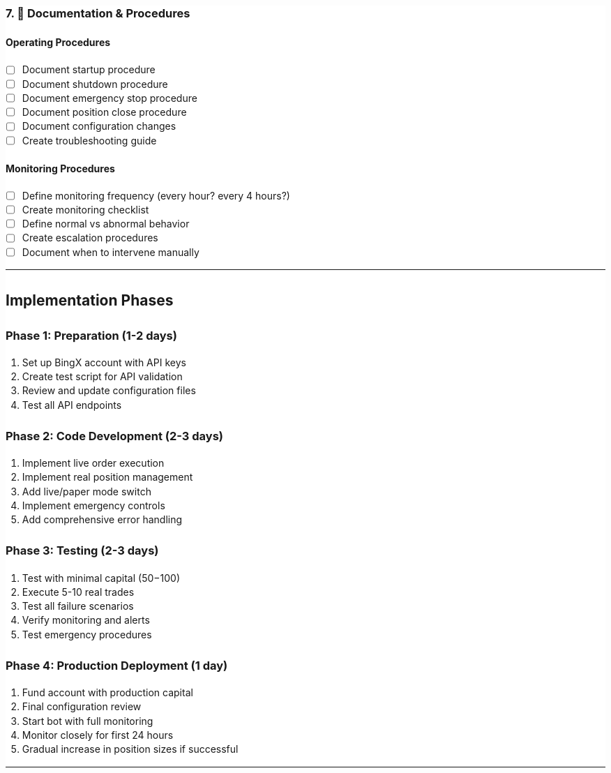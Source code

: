 ### 7. 📝 Documentation & Procedures

#### Operating Procedures
- [ ] Document startup procedure
- [ ] Document shutdown procedure
- [ ] Document emergency stop procedure
- [ ] Document position close procedure
- [ ] Document configuration changes
- [ ] Create troubleshooting guide

#### Monitoring Procedures
- [ ] Define monitoring frequency (every hour? every 4 hours?)
- [ ] Create monitoring checklist
- [ ] Define normal vs abnormal behavior
- [ ] Create escalation procedures
- [ ] Document when to intervene manually

---

## Implementation Phases

### Phase 1: Preparation (1-2 days)
1. Set up BingX account with API keys
2. Create test script for API validation
3. Review and update configuration files
4. Test all API endpoints

### Phase 2: Code Development (2-3 days)
1. Implement live order execution
2. Implement real position management
3. Add live/paper mode switch
4. Implement emergency controls
5. Add comprehensive error handling

### Phase 3: Testing (2-3 days)
1. Test with minimal capital ($50-$100)
2. Execute 5-10 real trades
3. Test all failure scenarios
4. Verify monitoring and alerts
5. Test emergency procedures

### Phase 4: Production Deployment (1 day)
1. Fund account with production capital
2. Final configuration review
3. Start bot with full monitoring
4. Monitor closely for first 24 hours
5. Gradual increase in position sizes if successful

---
